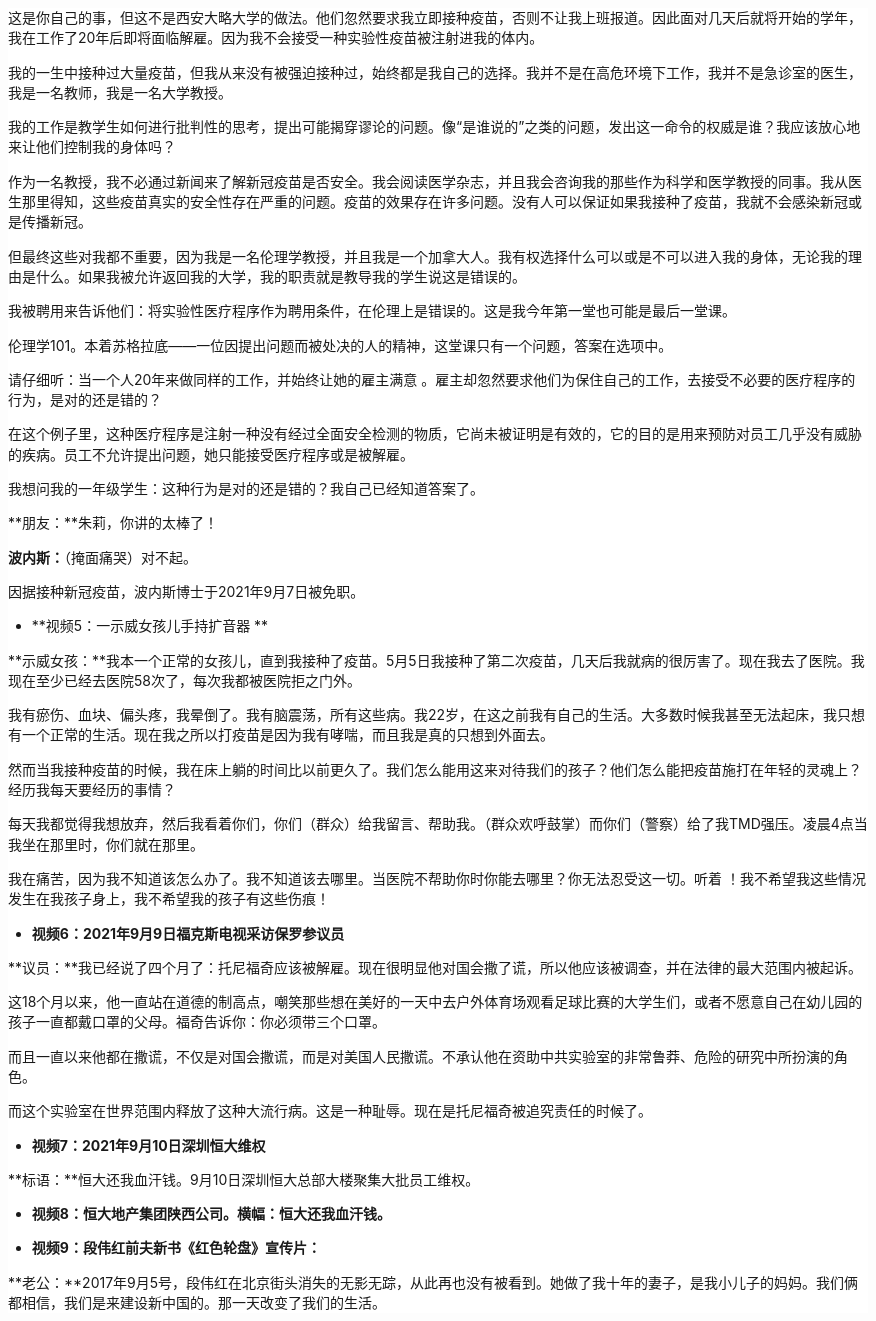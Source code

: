 这是你自己的事，但这不是西安大略大学的做法。他们忽然要求我立即接种疫苗，否则不让我上班报道。因此面对几天后就将开始的学年，我在工作了20年后即将面临解雇。因为我不会接受一种实验性疫苗被注射进我的体内。

我的一生中接种过大量疫苗，但我从来没有被强迫接种过，始终都是我自己的选择。我并不是在高危环境下工作，我并不是急诊室的医生，我是一名教师，我是一名大学教授。

我的工作是教学生如何进行批判性的思考，提出可能揭穿谬论的问题。像“是谁说的”之类的问题，发出这一命令的权威是谁？我应该放心地来让他们控制我的身体吗？

作为一名教授，我不必通过新闻来了解新冠疫苗是否安全。我会阅读医学杂志，并且我会咨询我的那些作为科学和医学教授的同事。我从医生那里得知，这些疫苗真实的安全性存在严重的问题。疫苗的效果存在许多问题。没有人可以保证如果我接种了疫苗，我就不会感染新冠或是传播新冠。

但最终这些对我都不重要，因为我是一名伦理学教授，并且我是一个加拿大人。我有权选择什么可以或是不可以进入我的身体，无论我的理由是什么。如果我被允许返回我的大学，我的职责就是教导我的学生说这是错误的。

我被聘用来告诉他们：将实验性医疗程序作为聘用条件，在伦理上是错误的。这是我今年第一堂也可能是最后一堂课。

伦理学101。本着苏格拉底——一位因提出问题而被处决的人的精神，这堂课只有一个问题，答案在选项中。

请仔细听：当一个人20年来做同样的工作，并始终让她的雇主满意 。雇主却忽然要求他们为保住自己的工作，去接受不必要的医疗程序的行为，是对的还是错的？

在这个例子里，这种医疗程序是注射一种没有经过全面安全检测的物质，它尚未被证明是有效的，它的目的是用来预防对员工几乎没有威胁的疾病。员工不允许提出问题，她只能接受医疗程序或是被解雇。

我想问我的一年级学生：这种行为是对的还是错的？我自己已经知道答案了。

**朋友：**朱莉，你讲的太棒了！

**波内斯：**（掩面痛哭）对不起。

因据接种新冠疫苗，波内斯博士于2021年9月7日被免职。

- **视频5：一示威女孩儿手持扩音器 **


**示威女孩：**我本一个正常的女孩儿，直到我接种了疫苗。5月5日我接种了第二次疫苗，几天后我就病的很厉害了。现在我去了医院。我现在至少已经去医院58次了，每次我都被医院拒之门外。

我有瘀伤、血块、偏头疼，我晕倒了。我有脑震荡，所有这些病。我22岁，在这之前我有自己的生活。大多数时候我甚至无法起床，我只想有一个正常的生活。现在我之所以打疫苗是因为我有哮喘，而且我是真的只想到外面去。

然而当我接种疫苗的时候，我在床上躺的时间比以前更久了。我们怎么能用这来对待我们的孩子？他们怎么能把疫苗施打在年轻的灵魂上？经历我每天要经历的事情？

每天我都觉得我想放弃，然后我看着你们，你们（群众）给我留言、帮助我。（群众欢呼鼓掌）而你们（警察）给了我TMD强压。凌晨4点当我坐在那里时，你们就在那里。

我在痛苦，因为我不知道该怎么办了。我不知道该去哪里。当医院不帮助你时你能去哪里？你无法忍受这一切。听着 ！我不希望我这些情况发生在我孩子身上，我不希望我的孩子有这些伤痕！

- **视频6：2021年9月9日福克斯电视采访保罗参议员**


**议员：**我已经说了四个月了：托尼福奇应该被解雇。现在很明显他对国会撒了谎，所以他应该被调查，并在法律的最大范围内被起诉。

这18个月以来，他一直站在道德的制高点，嘲笑那些想在美好的一天中去户外体育场观看足球比赛的大学生们，或者不愿意自己在幼儿园的孩子一直都戴口罩的父母。福奇告诉你：你必须带三个口罩。

而且一直以来他都在撒谎，不仅是对国会撒谎，而是对美国人民撒谎。不承认他在资助中共实验室的非常鲁莽、危险的研究中所扮演的角色。

而这个实验室在世界范围内释放了这种大流行病。这是一种耻辱。现在是托尼福奇被追究责任的时候了。

- **视频7：2021年9月10日深圳恒大维权**


**标语：**恒大还我血汗钱。9月10日深圳恒大总部大楼聚集大批员工维权。

- **视频8：恒大地产集团陕西公司。横幅：恒大还我血汗钱。**


- **视频9：段伟红前夫新书《红色轮盘》宣传片：**


**老公：**2017年9月5号，段伟红在北京街头消失的无影无踪，从此再也没有被看到。她做了我十年的妻子，是我小儿子的妈妈。我们俩都相信，我们是来建设新中国的。那一天改变了我们的生活。
